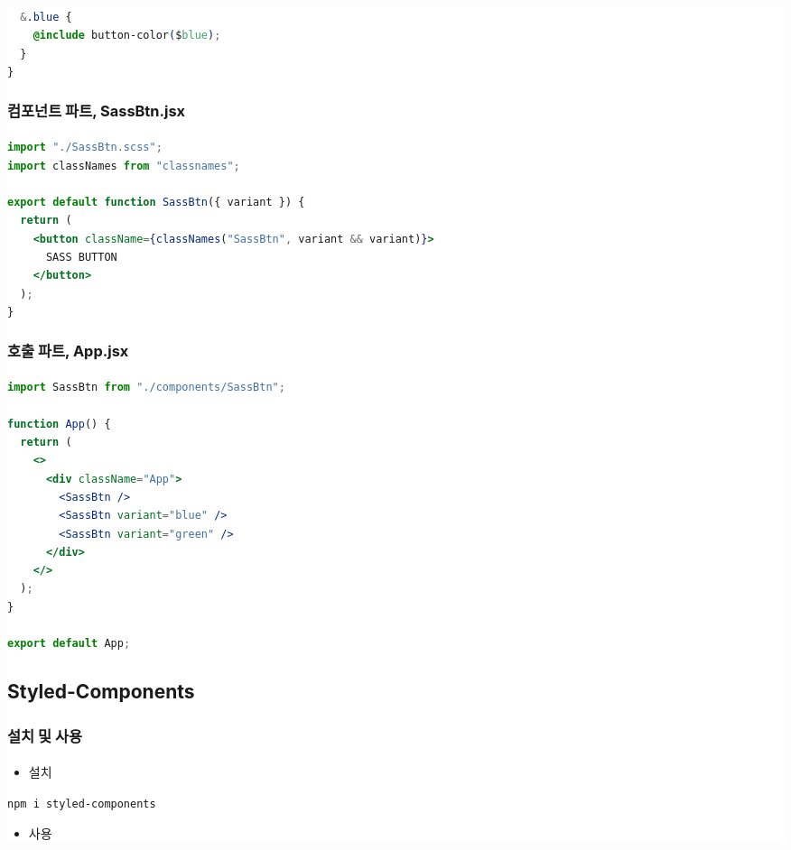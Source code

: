 ```css
  &.blue {
    @include button-color($blue);
  }
}
```

### 컴포넌트 파트, SassBtn.jsx

```jsx
import "./SassBtn.scss";
import classNames from "classnames";

export default function SassBtn({ variant }) {
  return (
    <button className={classNames("SassBtn", variant && variant)}>
      SASS BUTTON
    </button>
  );
}
```

### 호출 파트, App.jsx

```jsx
import SassBtn from "./components/SassBtn";

function App() {
  return (
    <>
      <div className="App">
        <SassBtn />
        <SassBtn variant="blue" />
        <SassBtn variant="green" />
      </div>
    </>
  );
}

export default App;
```

## Styled-Components

### 설치 및 사용

- 설치

```bash
npm i styled-components
```

- 사용
